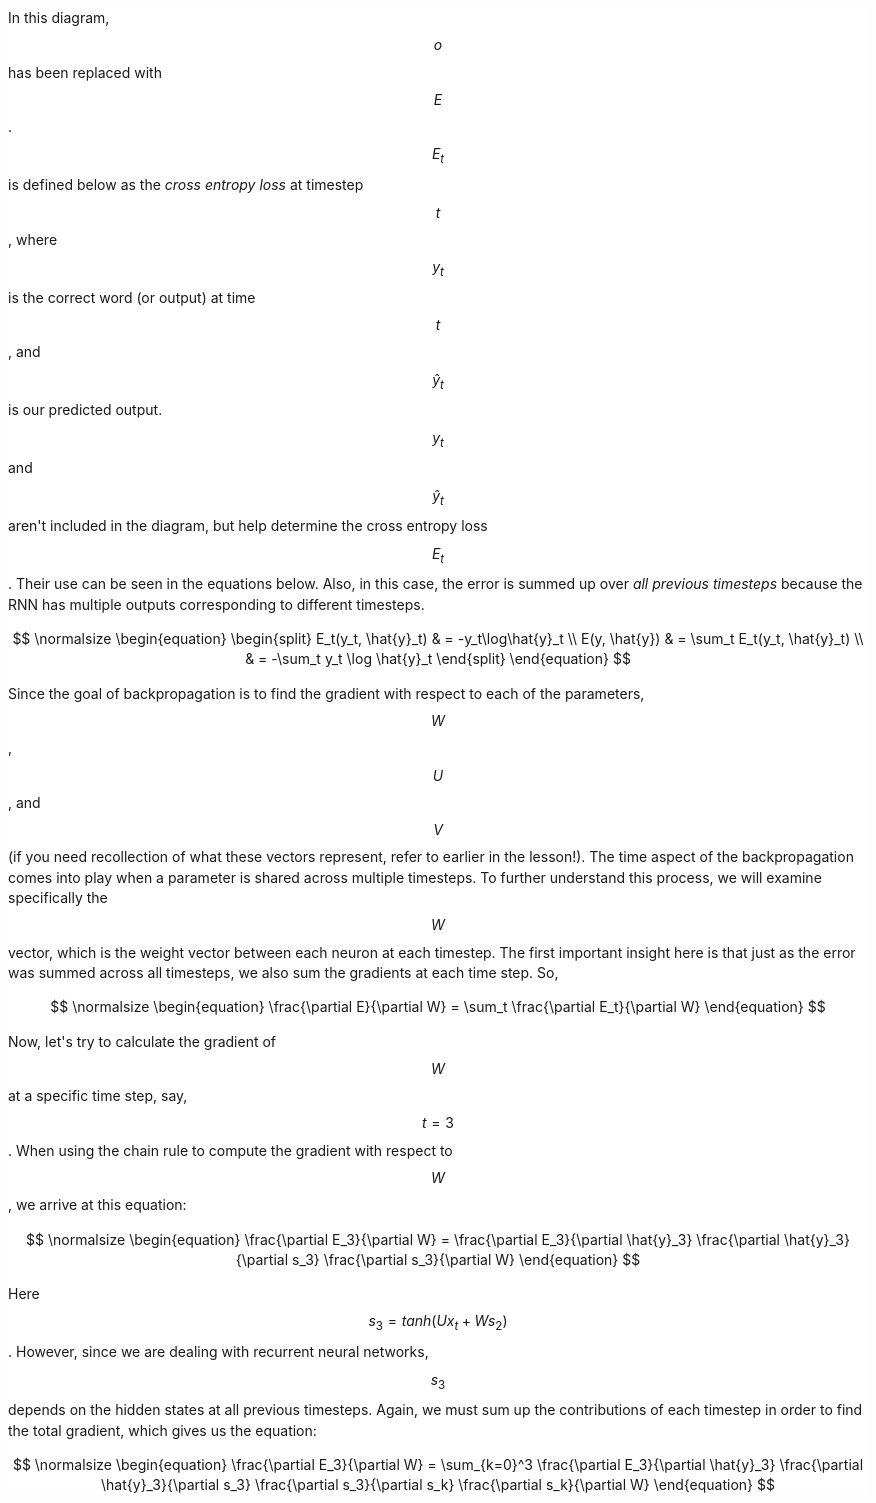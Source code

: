 In this diagram, $$o$$ has been replaced with $$E$$. $$E_t$$ is defined below as the *cross entropy loss* at timestep $$t$$, where $$y_t$$ is the correct word (or output) at time $$t$$, and $$\hat{y}_t$$ is our predicted output. $$y_t$$ and $$\hat{y}_t$$ aren't included in the diagram, but help determine the cross entropy loss $$E_t$$. Their use can be seen in the equations below. Also, in this case, the error is summed up over *all previous timesteps* because the RNN has multiple outputs corresponding to different timesteps.

$$
\normalsize
\begin{equation}
\begin{split}
E_t(y_t, \hat{y}_t) & = -y_t\log\hat{y}_t \\
E(y, \hat{y}) & = \sum_t E_t(y_t, \hat{y}_t) \\
& = -\sum_t y_t \log \hat{y}_t
\end{split}
\end{equation}
$$

Since the goal of backpropagation is to find the gradient with respect to each of the parameters, $$W$$, $$U$$, and $$V$$ (if you need recollection of what these vectors represent, refer to earlier in the lesson!). The time aspect of the backpropagation comes into play when a parameter is shared across multiple timesteps. To further understand this process, we will examine specifically the $$W$$ vector, which is the weight vector between each neuron at each timestep. The first important insight here is that just as the error was summed across all timesteps, we also sum the gradients at each time step. So,

$$
\normalsize
\begin{equation}
\frac{\partial E}{\partial W} = \sum_t \frac{\partial E_t}{\partial W}
\end{equation}
$$

Now, let's try to calculate the gradient of $$W$$ at a specific time step, say, $$t = 3$$. When using the chain rule to compute the gradient with respect to $$W$$, we arrive at this equation:

$$
\normalsize
\begin{equation}
\frac{\partial E_3}{\partial W} = \frac{\partial E_3}{\partial \hat{y}_3} \frac{\partial \hat{y}_3}{\partial s_3} \frac{\partial s_3}{\partial W}
\end{equation}
$$

Here $$s_3 = tanh(Ux_t + Ws_2)$$. However, since we are dealing with recurrent neural networks, $$s_3$$ depends on the hidden states at all previous timesteps. Again, we must sum up the contributions of each timestep in order to find the total gradient, which gives us the equation:

$$
\normalsize
\begin{equation}
\frac{\partial E_3}{\partial W} = \sum_{k=0}^3 \frac{\partial E_3}{\partial \hat{y}_3} \frac{\partial \hat{y}_3}{\partial s_3} \frac{\partial s_3}{\partial s_k} \frac{\partial s_k}{\partial W}
\end{equation}
$$
